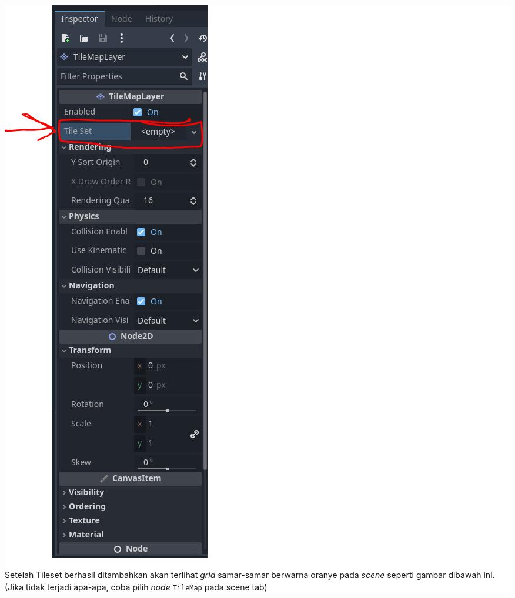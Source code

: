 ![Tampilan inspector tilemaplayer](images/Tampilaninspectortilemaplayer.png)

Setelah Tileset berhasil ditambahkan akan terlihat _grid_ samar-samar berwarna oranye pada _scene_ seperti gambar dibawah ini.
(Jika tidak terjadi apa-apa, coba pilih _node_ `TileMap` pada scene tab)
